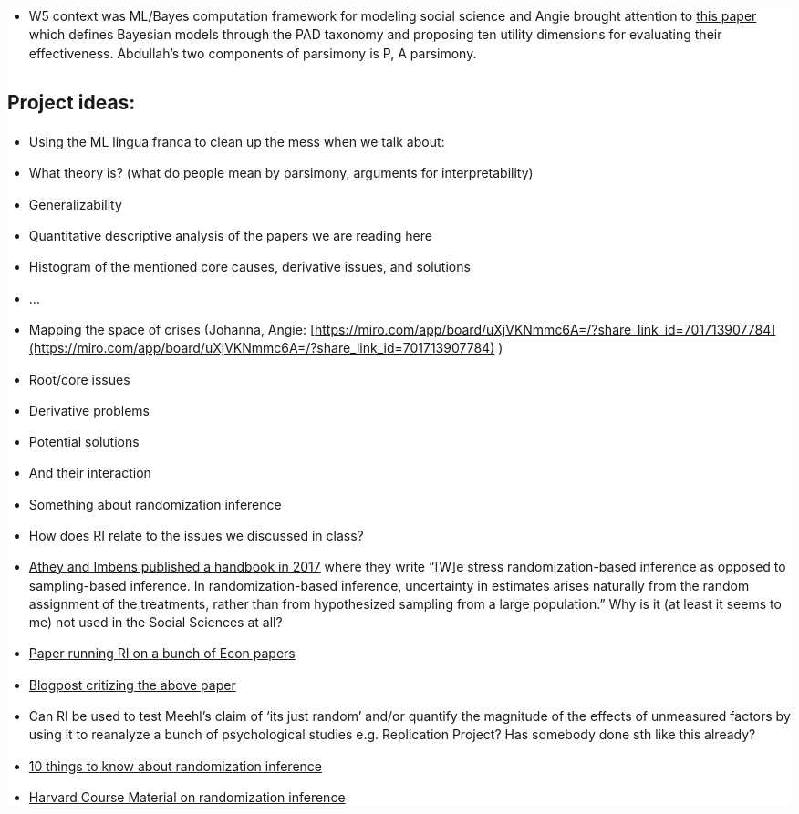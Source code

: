 - W5 context was ML/Bayes computation framework for modeling social science and Angie brought attention to [this paper](https://arxiv.org/abs/2209.02439) which defines Bayesian models through the PAD taxonomy and proposing ten utility dimensions for evaluating their effectiveness. Abdullah’s two components of parsimony is P, A parsimony.
    

## Project ideas:

- Using the ML lingua franca to clean up the mess when we talk about:
    

- What theory is? (what do people mean by parsimony, arguments for interpretability)
    
- Generalizability 
    

- Quantitative descriptive analysis of the papers we are reading here
    

- Histogram of the mentioned core causes, derivative issues, and solutions
    
- … 
    

- Mapping the space of crises (Johanna, Angie: [https://miro.com/app/board/uXjVKNmmc6A=/?share_link_id=701713907784](https://miro.com/app/board/uXjVKNmmc6A=/?share_link_id=701713907784) )
    

- Root/core issues
    
- Derivative problems
    
- Potential solutions 
    
- And their interaction
    

- Something about randomization inference
    

- How does RI relate to the issues we discussed in class?
    
- [Athey and Imbens published a handbook in 2017](https://arxiv.org/abs/1607.00698) where they write “[W]e stress randomization-based inference as opposed to sampling-based inference. In randomization-based inference, uncertainty in estimates arises naturally from the random assignment of the treatments, rather than from hypothesized sampling from a large population.” Why is it (at least it seems to me) not used in the Social Sciences at all?
    
- [Paper running RI on a bunch of Econ papers](https://academic.oup.com/qje/article/134/2/557/5195544#133113138)
    
- [Blogpost critizing the above paper](https://datacolada.org/99)
    
- Can RI be used to test Meehl’s claim of ‘its just random’ and/or quantify the magnitude of the effects of unmeasured factors by using it to reanalyze a bunch of psychological studies e.g. Replication Project? Has somebody done sth like this already?
    
- [10 things to know about randomization inference](https://egap.org/resource/10-things-to-know-about-randomization-inference/)
    
- [Harvard Course Material on randomization inference](https://www.mattblackwell.org/files/teaching/s05-fisher.pdf)
    